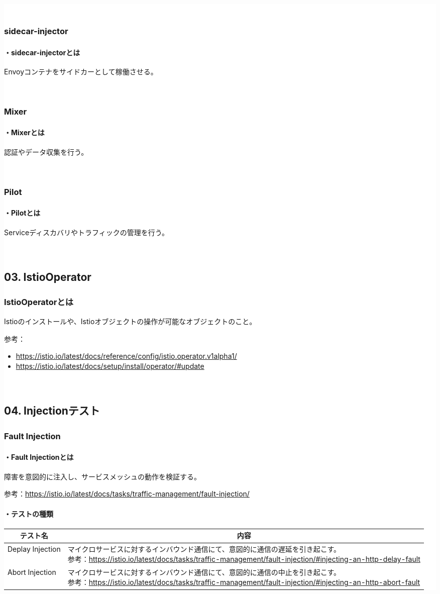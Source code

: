 <br>

### sidecar-injector

#### ・sidecar-injectorとは

Envoyコンテナをサイドカーとして稼働させる。

<br>

### Mixer

#### ・Mixerとは

認証やデータ収集を行う。

<br>

### Pilot

#### ・Pilotとは

Serviceディスカバリやトラフィックの管理を行う。

<br>

## 03. IstioOperator

### IstioOperatorとは

Istioのインストールや、Istioオブジェクトの操作が可能なオブジェクトのこと。

参考：

- https://istio.io/latest/docs/reference/config/istio.operator.v1alpha1/
- https://istio.io/latest/docs/setup/install/operator/#update

<br>

## 04. Injectionテスト

### Fault Injection

#### ・Fault Injectionとは

障害を意図的に注入し、サービスメッシュの動作を検証する。

参考：https://istio.io/latest/docs/tasks/traffic-management/fault-injection/

#### ・テストの種類

| テスト名         | 内容                                                         |
| ---------------- | ------------------------------------------------------------ |
| Deplay Injection | マイクロサービスに対するインバウンド通信にて、意図的に通信の遅延を引き起こす。<br>参考：https://istio.io/latest/docs/tasks/traffic-management/fault-injection/#injecting-an-http-delay-fault |
| Abort Injection  | マイクロサービスに対するインバウンド通信にて、意図的に通信の中止を引き起こす。<br>参考：https://istio.io/latest/docs/tasks/traffic-management/fault-injection/#injecting-an-http-abort-fault |

